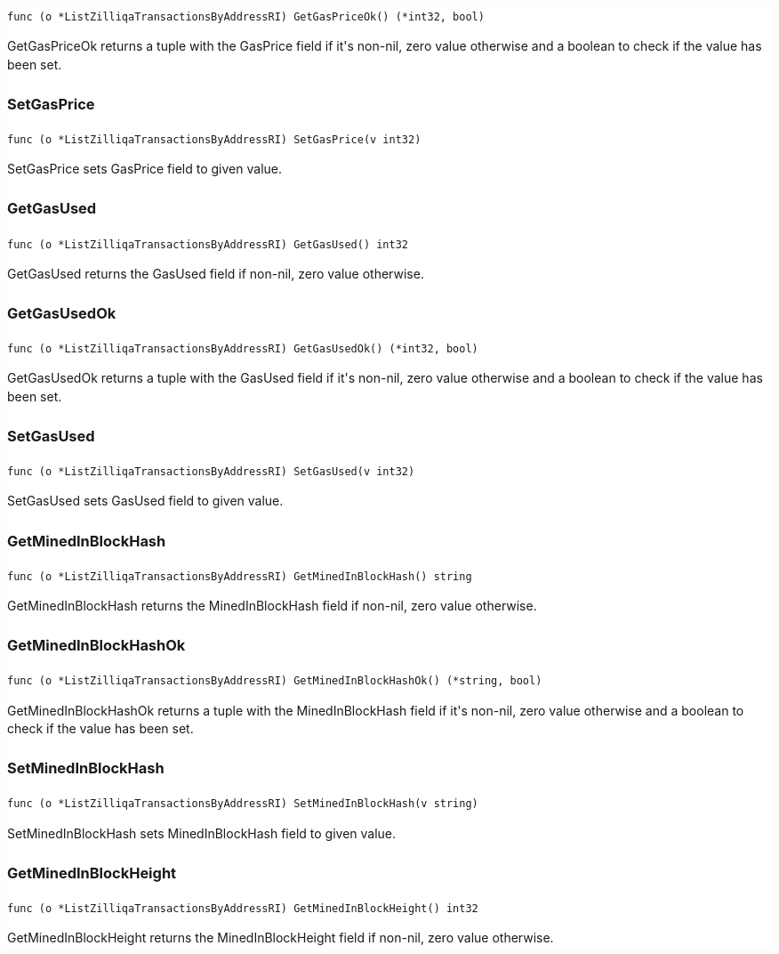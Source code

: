 `func (o *ListZilliqaTransactionsByAddressRI) GetGasPriceOk() (*int32, bool)`

GetGasPriceOk returns a tuple with the GasPrice field if it's non-nil, zero value otherwise
and a boolean to check if the value has been set.

### SetGasPrice

`func (o *ListZilliqaTransactionsByAddressRI) SetGasPrice(v int32)`

SetGasPrice sets GasPrice field to given value.


### GetGasUsed

`func (o *ListZilliqaTransactionsByAddressRI) GetGasUsed() int32`

GetGasUsed returns the GasUsed field if non-nil, zero value otherwise.

### GetGasUsedOk

`func (o *ListZilliqaTransactionsByAddressRI) GetGasUsedOk() (*int32, bool)`

GetGasUsedOk returns a tuple with the GasUsed field if it's non-nil, zero value otherwise
and a boolean to check if the value has been set.

### SetGasUsed

`func (o *ListZilliqaTransactionsByAddressRI) SetGasUsed(v int32)`

SetGasUsed sets GasUsed field to given value.


### GetMinedInBlockHash

`func (o *ListZilliqaTransactionsByAddressRI) GetMinedInBlockHash() string`

GetMinedInBlockHash returns the MinedInBlockHash field if non-nil, zero value otherwise.

### GetMinedInBlockHashOk

`func (o *ListZilliqaTransactionsByAddressRI) GetMinedInBlockHashOk() (*string, bool)`

GetMinedInBlockHashOk returns a tuple with the MinedInBlockHash field if it's non-nil, zero value otherwise
and a boolean to check if the value has been set.

### SetMinedInBlockHash

`func (o *ListZilliqaTransactionsByAddressRI) SetMinedInBlockHash(v string)`

SetMinedInBlockHash sets MinedInBlockHash field to given value.


### GetMinedInBlockHeight

`func (o *ListZilliqaTransactionsByAddressRI) GetMinedInBlockHeight() int32`

GetMinedInBlockHeight returns the MinedInBlockHeight field if non-nil, zero value otherwise.

